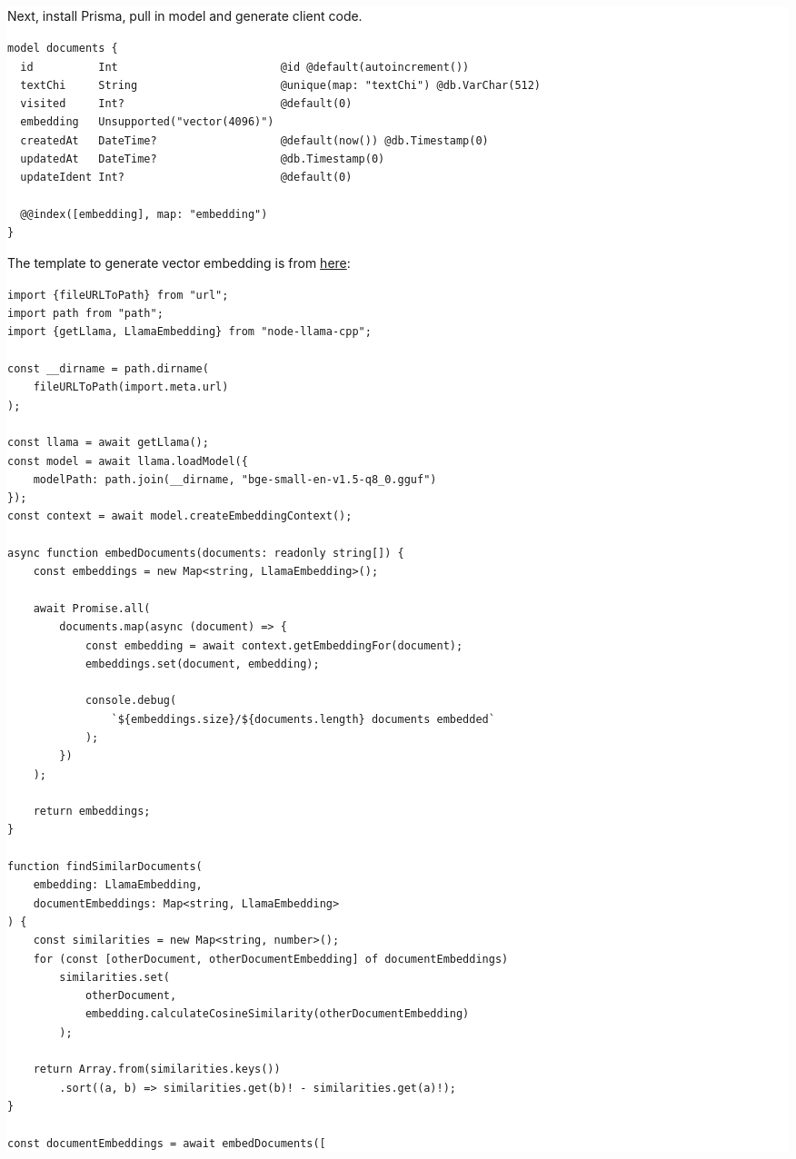 Next, install Prisma, pull in model and generate client code. 
```
model documents {
  id          Int                         @id @default(autoincrement())
  textChi     String                      @unique(map: "textChi") @db.VarChar(512)
  visited     Int?                        @default(0)
  embedding   Unsupported("vector(4096)")
  createdAt   DateTime?                   @default(now()) @db.Timestamp(0)
  updatedAt   DateTime?                   @db.Timestamp(0)
  updateIdent Int?                        @default(0)

  @@index([embedding], map: "embedding")
}
```

The template to generate vector embedding is from [here](https://github.com/withcatai/node-llama-cpp/blob/master/docs/guide/embedding.md): 
```
import {fileURLToPath} from "url";
import path from "path";
import {getLlama, LlamaEmbedding} from "node-llama-cpp";

const __dirname = path.dirname(
    fileURLToPath(import.meta.url)
);

const llama = await getLlama();
const model = await llama.loadModel({
    modelPath: path.join(__dirname, "bge-small-en-v1.5-q8_0.gguf")
});
const context = await model.createEmbeddingContext();

async function embedDocuments(documents: readonly string[]) {
    const embeddings = new Map<string, LlamaEmbedding>();

    await Promise.all(
        documents.map(async (document) => {
            const embedding = await context.getEmbeddingFor(document);
            embeddings.set(document, embedding);

            console.debug(
                `${embeddings.size}/${documents.length} documents embedded`
            );
        })
    );

    return embeddings;
}

function findSimilarDocuments(
    embedding: LlamaEmbedding,
    documentEmbeddings: Map<string, LlamaEmbedding>
) {
    const similarities = new Map<string, number>();
    for (const [otherDocument, otherDocumentEmbedding] of documentEmbeddings)
        similarities.set(
            otherDocument,
            embedding.calculateCosineSimilarity(otherDocumentEmbedding)
        );

    return Array.from(similarities.keys())
        .sort((a, b) => similarities.get(b)! - similarities.get(a)!);
}

const documentEmbeddings = await embedDocuments([
```